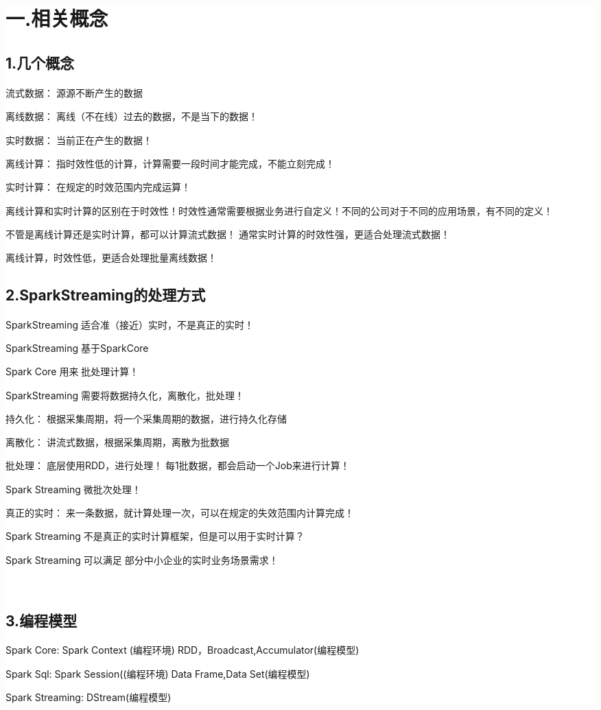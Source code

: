 # 一.相关概念

## 1.几个概念

流式数据：   源源不断产生的数据 

离线数据： 离线（不在线）过去的数据，不是当下的数据！

实时数据： 当前正在产生的数据！

离线计算： 指时效性低的计算，计算需要一段时间才能完成，不能立刻完成！

实时计算： 在规定的时效范围内完成运算！

离线计算和实时计算的区别在于时效性！时效性通常需要根据业务进行自定义！不同的公司对于不同的应用场景，有不同的定义！

不管是离线计算还是实时计算，都可以计算流式数据！ 通常实时计算的时效性强，更适合处理流式数据！

离线计算，时效性低，更适合处理批量离线数据！



## 2.SparkStreaming的处理方式

SparkStreaming 适合准（接近）实时，不是真正的实时！

SparkStreaming  基于SparkCore

Spark Core 用来 批处理计算！

 SparkStreaming  需要将数据持久化，离散化，批处理！

持久化： 根据采集周期，将一个采集周期的数据，进行持久化存储

离散化： 讲流式数据，根据采集周期，离散为批数据

批处理： 底层使用RDD，进行处理！ 每1批数据，都会启动一个Job来进行计算！

Spark Streaming   微批次处理！



真正的实时： 来一条数据，就计算处理一次，可以在规定的失效范围内计算完成！



Spark Streaming  不是真正的实时计算框架，但是可以用于实时计算？

Spark Streaming  可以满足 部分中小企业的实时业务场景需求！



​		

## 3.编程模型

Spark Core:    Spark Context (编程环境)   RDD，Broadcast,Accumulator(编程模型)

Spark Sql:    Spark Session((编程环境)  Data Frame,Data Set(编程模型)

Spark Streaming:   DStream(编程模型)
